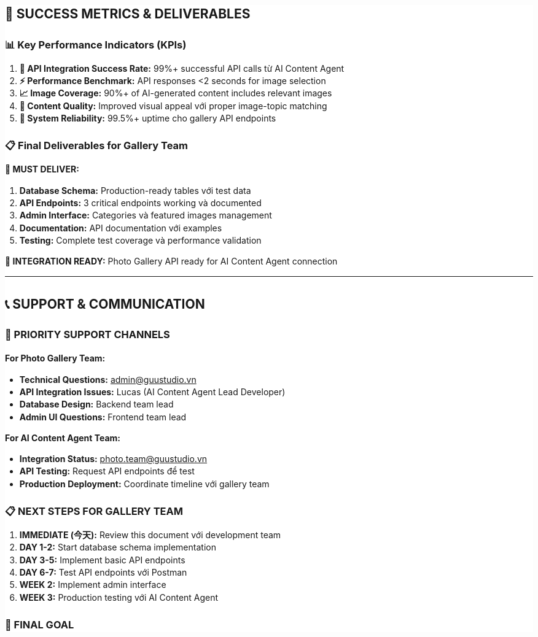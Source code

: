 
## 🎯 SUCCESS METRICS & DELIVERABLES

### 📊 Key Performance Indicators (KPIs)

1. **🔗 API Integration Success Rate:** 99%+ successful API calls từ AI Content Agent
2. **⚡ Performance Benchmark:** API responses <2 seconds for image selection
3. **📈 Image Coverage:** 90%+ of AI-generated content includes relevant images
4. **🎨 Content Quality:** Improved visual appeal với proper image-topic matching
5. **🚀 System Reliability:** 99.5%+ uptime cho gallery API endpoints

### 📋 Final Deliverables for Gallery Team

**🎯 MUST DELIVER:**

1. **Database Schema:** Production-ready tables với test data
2. **API Endpoints:** 3 critical endpoints working và documented
3. **Admin Interface:** Categories và featured images management
4. **Documentation:** API documentation với examples
5. **Testing:** Complete test coverage và performance validation

**🔄 INTEGRATION READY:** Photo Gallery API ready for AI Content Agent connection

---

## 📞 SUPPORT & COMMUNICATION

### 🚨 PRIORITY SUPPORT CHANNELS

**For Photo Gallery Team:**

- **Technical Questions:** admin@guustudio.vn
- **API Integration Issues:** Lucas (AI Content Agent Lead Developer)
- **Database Design:** Backend team lead
- **Admin UI Questions:** Frontend team lead

**For AI Content Agent Team:**

- **Integration Status:** photo.team@guustudio.vn
- **API Testing:** Request API endpoints để test
- **Production Deployment:** Coordinate timeline với gallery team

### 📋 NEXT STEPS FOR GALLERY TEAM

1. **IMMEDIATE (今天):** Review this document với development team
2. **DAY 1-2:** Start database schema implementation
3. **DAY 3-5:** Implement basic API endpoints
4. **DAY 6-7:** Test API endpoints với Postman
5. **WEEK 2:** Implement admin interface
6. **WEEK 3:** Production testing với AI Content Agent

### 🎯 FINAL GOAL

